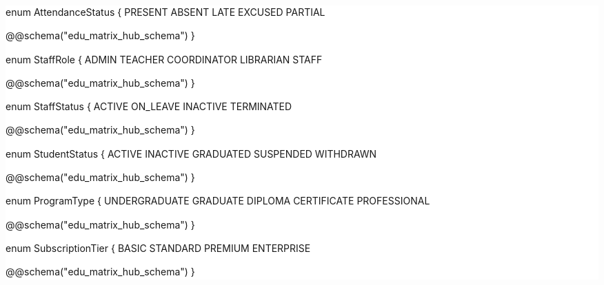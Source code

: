 enum AttendanceStatus {
  PRESENT
  ABSENT
  LATE
  EXCUSED
  PARTIAL

  @@schema("edu_matrix_hub_schema")
}

enum StaffRole {
  ADMIN
  TEACHER
  COORDINATOR
  LIBRARIAN
  STAFF

  @@schema("edu_matrix_hub_schema")
}

enum StaffStatus {
  ACTIVE
  ON_LEAVE
  INACTIVE
  TERMINATED

  @@schema("edu_matrix_hub_schema")
}

enum StudentStatus {
  ACTIVE
  INACTIVE
  GRADUATED
  SUSPENDED
  WITHDRAWN

  @@schema("edu_matrix_hub_schema")
}

enum ProgramType {
  UNDERGRADUATE
  GRADUATE
  DIPLOMA
  CERTIFICATE
  PROFESSIONAL

  @@schema("edu_matrix_hub_schema")
}

enum SubscriptionTier {
  BASIC
  STANDARD
  PREMIUM
  ENTERPRISE

  @@schema("edu_matrix_hub_schema")
}
